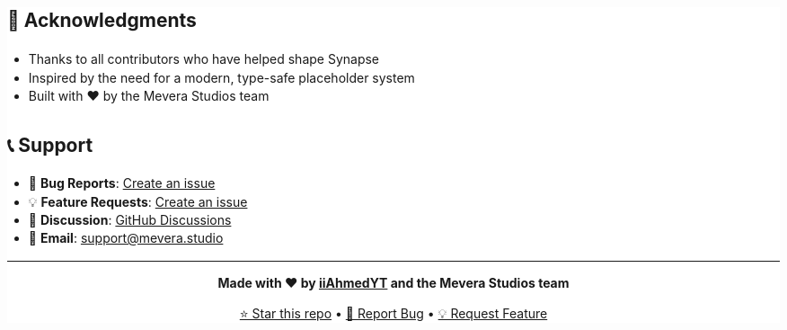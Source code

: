 ## 🙏 Acknowledgments

- Thanks to all contributors who have helped shape Synapse
- Inspired by the need for a modern, type-safe placeholder system
- Built with ❤️ by the Mevera Studios team

## 📞 Support

- 🐛 **Bug Reports**: [Create an issue](https://github.com/MeveraStudios/Synapse/issues)
- 💡 **Feature Requests**: [Create an issue](https://github.com/MeveraStudios/Synapse/issues)
- 💬 **Discussion**: [GitHub Discussions](https://github.com/MeveraStudios/Synapse/discussions)
- 📧 **Email**: support@mevera.studio

---

<div align="center">

**Made with ❤️ by [iiAhmedYT](https://github.com/iiAhmedYT) and the Mevera Studios team**

[⭐ Star this repo](https://github.com/MeveraStudios/Synapse) • [🐛 Report Bug](https://github.com/MeveraStudios/Synapse/issues) • [💡 Request Feature](https://github.com/MeveraStudios/Synapse/issues)

</div>
